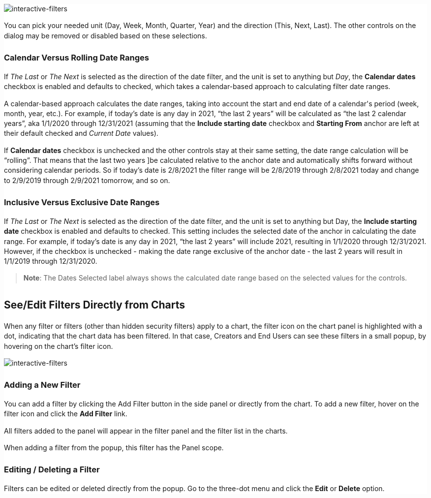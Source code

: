 ![interactive-filters](https://s3.amazonaws.com/cdn.qrvey.com/documentation_assets/ui-docs/filters/interactive-filters/rel-dat.png#thumbnail-40) 


You can pick your needed unit (Day, Week, Month, Quarter, Year) and the direction (This, Next, Last). The other controls on the dialog may be removed or disabled based on these selections.

### Calendar Versus Rolling Date Ranges
If *The Last* or *The Next* is selected as the direction of the date filter, and the unit is set to anything but *Day*, the **Calendar dates** checkbox is enabled and defaults to checked, which takes a calendar-based approach to calculating filter date ranges. 

A calendar-based approach calculates the date ranges, taking into account the start and end date of a calendar's period (week, month, year, etc.). For example, if today’s date is any day in 2021, “the last 2 years” will be calculated as “the last 2 calendar years”, aka 1/1/2020 through 12/31/2021 (assuming that the **Include starting date** checkbox and **Starting From** anchor are left at their default checked and *Current Date* values).

If **Calendar dates** checkbox is unchecked and the other controls stay at their same setting, the date range calculation will be “rolling”. That means that the last two years ]be calculated relative to the anchor date and automatically shifts forward without considering calendar periods. So if today’s date is 2/8/2021 the filter range will be 2/8/2019 through 2/8/2021 today and change to 2/9/2019 through 2/9/2021 tomorrow, and so on. 

### Inclusive Versus Exclusive Date Ranges
If *The Last* or *The Next* is selected as the direction of the date filter, and the unit is set to anything but Day, the **Include starting date** checkbox is enabled and defaults to checked. This setting includes the selected date of the anchor in calculating the date range. For example, if today’s date is any day in 2021, “the last 2 years” will include 2021, resulting in 1/1/2020 through 12/31/2021.
However, if the checkbox is unchecked - making the date range exclusive of the anchor date - the last 2 years will result in 1/1/2019 through 12/31/2020. 

>**Note**: The Dates Selected label always shows the calculated date range based on the selected values for the controls. 

## See/Edit Filters Directly from Charts 
When any filter or filters (other than hidden security filters) apply to a chart, the filter icon on the chart panel is highlighted with a dot, indicating that the chart data has been filtered. In that case, Creators and End Users can see these filters in a small popup, by hovering on the chart’s filter icon. 

![interactive-filters](https://s3.amazonaws.com/cdn.qrvey.com/documentation_assets/ui-docs/filters/interactive-filters/int-fil2.png#thumbnail-60)  

### Adding a New Filter
You can add a filter by clicking the Add Filter button in the side panel or directly from the chart. To add a new filter, hover on the filter icon and click the **Add Filter** link. 

All filters added to the panel will appear in the filter panel and the filter list in the charts.

When adding a filter from the popup, this filter has the Panel scope.

### Editing / Deleting a Filter
Filters can be edited or deleted directly from the popup. Go to the three-dot menu and click the **Edit** or **Delete** option. 
